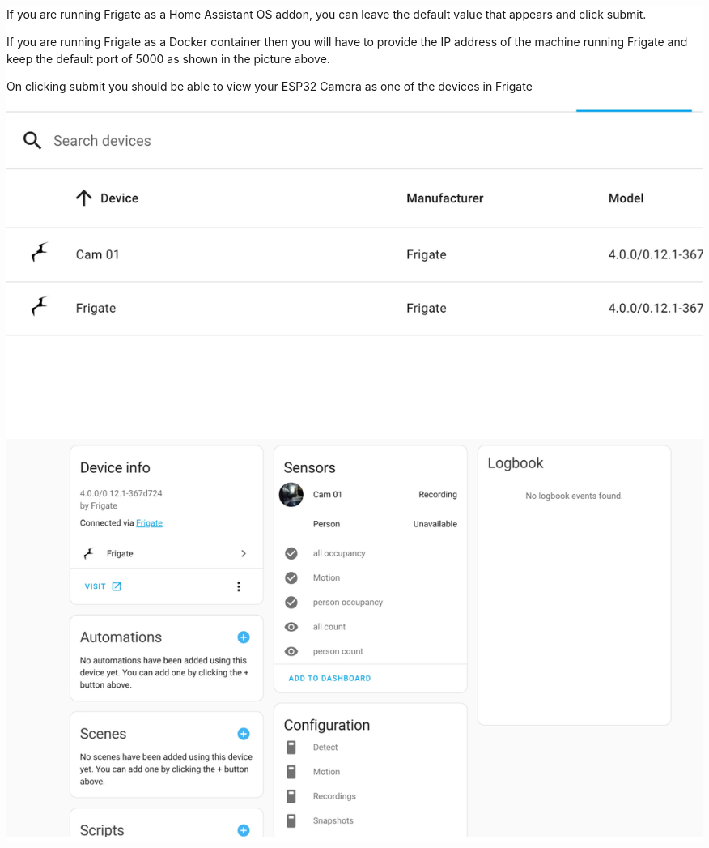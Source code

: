 If you are running Frigate as a Home Assistant OS addon, you can leave the default value that appears and click submit.

If you are running Frigate as a Docker container then you will have to provide the IP address of the machine running Frigate and keep the default port of 5000 as shown in the picture above.

On clicking submit you should be able to view your ESP32 Camera as one of the devices in Frigate

![7-frigate-configured](/static/images/2023/frigate-setup-with-home-assistant/7-frigate-configured.webp)

![8-home-assistant-frigate-view](/static/images/2023/frigate-setup-with-home-assistant/8-home-assistant-frigate-view.webp)
